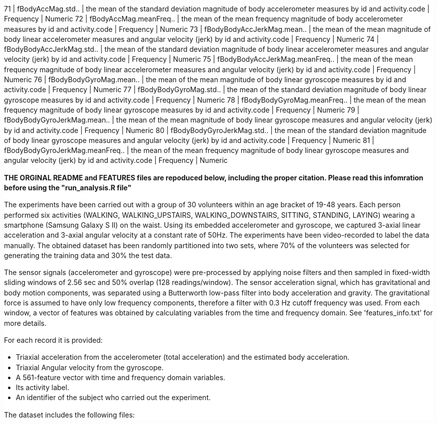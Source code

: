 71	|	fBodyAccMag.std..	|	 the mean of the standard deviation magnitude of body accelerometer measures by id and activity.code	|	Frequency	|	Numeric
72	|	fBodyAccMag.meanFreq..	|	 the mean of the mean frequency magnitude of body accelerometer measures by id and activity.code	|	Frequency	|	Numeric
73	|	fBodyBodyAccJerkMag.mean..	|	 the mean of the mean magnitude of body linear accelerometer measures and angular velocity (jerk) by id and activity.code	|	Frequency	|	Numeric
74	|	fBodyBodyAccJerkMag.std..	|	 the mean of the standard deviation magnitude of body linear accelerometer measures and angular velocity (jerk) by id and activity.code	|	Frequency	|	Numeric
75	|	fBodyBodyAccJerkMag.meanFreq..	|	 the mean of the mean frequency magnitude of body linear accelerometer measures and angular velocity (jerk) by id and activity.code	|	Frequency	|	Numeric
76	|	fBodyBodyGyroMag.mean..	|	 the mean of the mean magnitude of body linear gyroscope measures by id and activity.code	|	Frequency	|	Numeric
77	|	fBodyBodyGyroMag.std..	|	 the mean of the standard deviation magnitude of body linear gyroscope measures by id and activity.code	|	Frequency	|	Numeric
78	|	fBodyBodyGyroMag.meanFreq..	|	 the mean of the mean frequency magnitude of body linear gyroscope measures by id and activity.code	|	Frequency	|	Numeric
79	|	fBodyBodyGyroJerkMag.mean..	|	 the mean of the mean magnitude of body linear gyroscope measures and angular velocity (jerk) by id and activity.code	|	Frequency	|	Numeric
80	|	fBodyBodyGyroJerkMag.std..	|	 the mean of the standard deviation magnitude of body linear gyroscope measures and angular velocity (jerk) by id and activity.code	|	Frequency	|	Numeric
81	|	fBodyBodyGyroJerkMag.meanFreq..	|	 the mean of the mean frequency magnitude of body linear gyroscope measures and angular velocity (jerk) by id and activity.code	|	Frequency	|	Numeric


**THE ORGINAL README and FEATURES files are repoduced below, including the proper citation. Please read this infomration before using the "run_analysis.R file"**


The experiments have been carried out with a group of 30 volunteers within an age bracket of 19-48 years. Each person performed six activities (WALKING, WALKING_UPSTAIRS, WALKING_DOWNSTAIRS, SITTING, STANDING, LAYING) wearing a smartphone (Samsung Galaxy S II) on the waist. Using its embedded accelerometer and gyroscope, we captured 3-axial linear acceleration and 3-axial angular velocity at a constant rate of 50Hz. The experiments have been video-recorded to label the data manually. The obtained dataset has been randomly partitioned into two sets, where 70% of the volunteers was selected for generating the training data and 30% the test data. 

The sensor signals (accelerometer and gyroscope) were pre-processed by applying noise filters and then sampled in fixed-width sliding windows of 2.56 sec and 50% overlap (128 readings/window). The sensor acceleration signal, which has gravitational and body motion components, was separated using a Butterworth low-pass filter into body acceleration and gravity. The gravitational force is assumed to have only low frequency components, therefore a filter with 0.3 Hz cutoff frequency was used. From each window, a vector of features was obtained by calculating variables from the time and frequency domain. See 'features_info.txt' for more details. 

For each record it is provided:

- Triaxial acceleration from the accelerometer (total acceleration) and the estimated body acceleration.
- Triaxial Angular velocity from the gyroscope. 
- A 561-feature vector with time and frequency domain variables. 
- Its activity label. 
- An identifier of the subject who carried out the experiment.

The dataset includes the following files:
